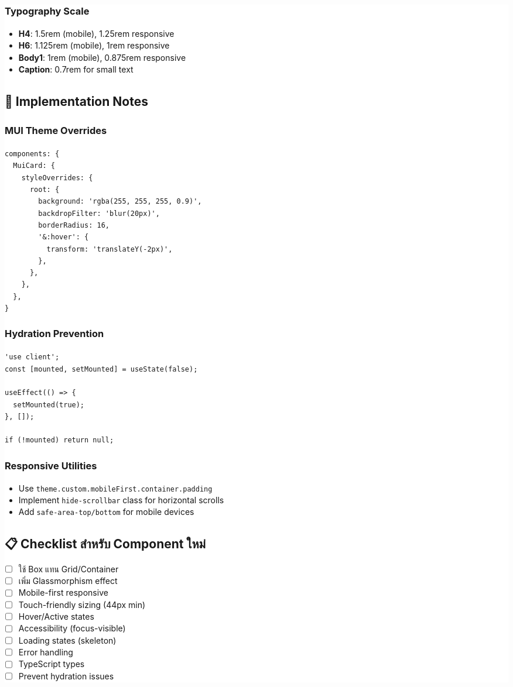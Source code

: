 ### Typography Scale
- **H4**: 1.5rem (mobile), 1.25rem responsive
- **H6**: 1.125rem (mobile), 1rem responsive
- **Body1**: 1rem (mobile), 0.875rem responsive
- **Caption**: 0.7rem for small text

## 🔧 Implementation Notes

### MUI Theme Overrides
```tsx
components: {
  MuiCard: {
    styleOverrides: {
      root: {
        background: 'rgba(255, 255, 255, 0.9)',
        backdropFilter: 'blur(20px)',
        borderRadius: 16,
        '&:hover': {
          transform: 'translateY(-2px)',
        },
      },
    },
  },
}
```

### Hydration Prevention
```tsx
'use client';
const [mounted, setMounted] = useState(false);

useEffect(() => {
  setMounted(true);
}, []);

if (!mounted) return null;
```

### Responsive Utilities
- Use `theme.custom.mobileFirst.container.padding`
- Implement `hide-scrollbar` class for horizontal scrolls
- Add `safe-area-top/bottom` for mobile devices

## 📋 Checklist สำหรับ Component ใหม่

- [ ] ใช้ Box แทน Grid/Container
- [ ] เพิ่ม Glassmorphism effect
- [ ] Mobile-first responsive
- [ ] Touch-friendly sizing (44px min)
- [ ] Hover/Active states
- [ ] Accessibility (focus-visible)
- [ ] Loading states (skeleton)
- [ ] Error handling
- [ ] TypeScript types
- [ ] Prevent hydration issues 